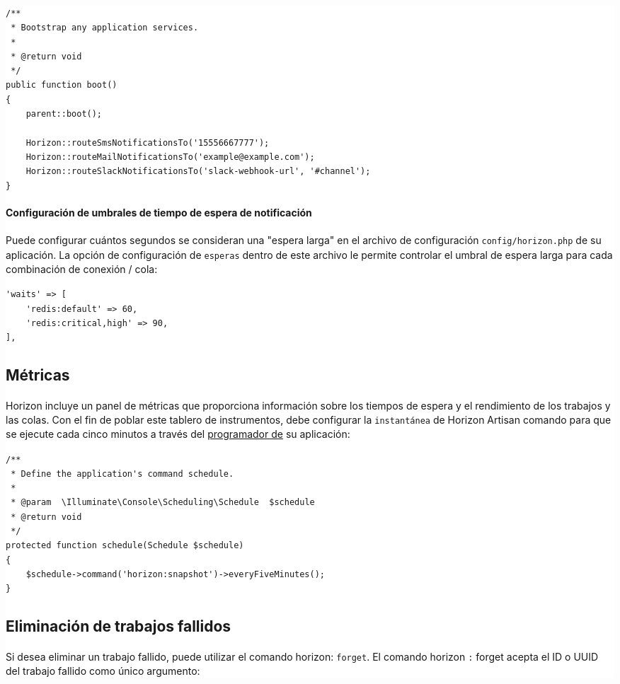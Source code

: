     /**
     * Bootstrap any application services.
     *
     * @return void
     */
    public function boot()
    {
        parent::boot();

        Horizon::routeSmsNotificationsTo('15556667777');
        Horizon::routeMailNotificationsTo('example@example.com');
        Horizon::routeSlackNotificationsTo('slack-webhook-url', '#channel');
    }

[]()

#### Configuración de umbrales de tiempo de espera de notificación

Puede configurar cuántos segundos se consideran una "espera larga" en el archivo de configuración `config/horizon.php` de su aplicación. La opción de configuración de `esperas` dentro de este archivo le permite controlar el umbral de espera larga para cada combinación de conexión / cola:

    'waits' => [
        'redis:default' => 60,
        'redis:critical,high' => 90,
    ],

[]()

## Métricas

Horizon incluye un panel de métricas que proporciona información sobre los tiempos de espera y el rendimiento de los trabajos y las colas. Con el fin de poblar este tablero de instrumentos, debe configurar la `instantánea` de Horizon Artisan comando para que se ejecute cada cinco minutos a través del [programador de](/docs/%7B%7Bversion%7D%7D/scheduling) su aplicación:

    /**
     * Define the application's command schedule.
     *
     * @param  \Illuminate\Console\Scheduling\Schedule  $schedule
     * @return void
     */
    protected function schedule(Schedule $schedule)
    {
        $schedule->command('horizon:snapshot')->everyFiveMinutes();
    }

[]()

## Eliminación de trabajos fallidos

Si desea eliminar un trabajo fallido, puede utilizar el comando horizon: `forget`. El comando horizon `:` forget acepta el ID o UUID del trabajo fallido como único argumento:
